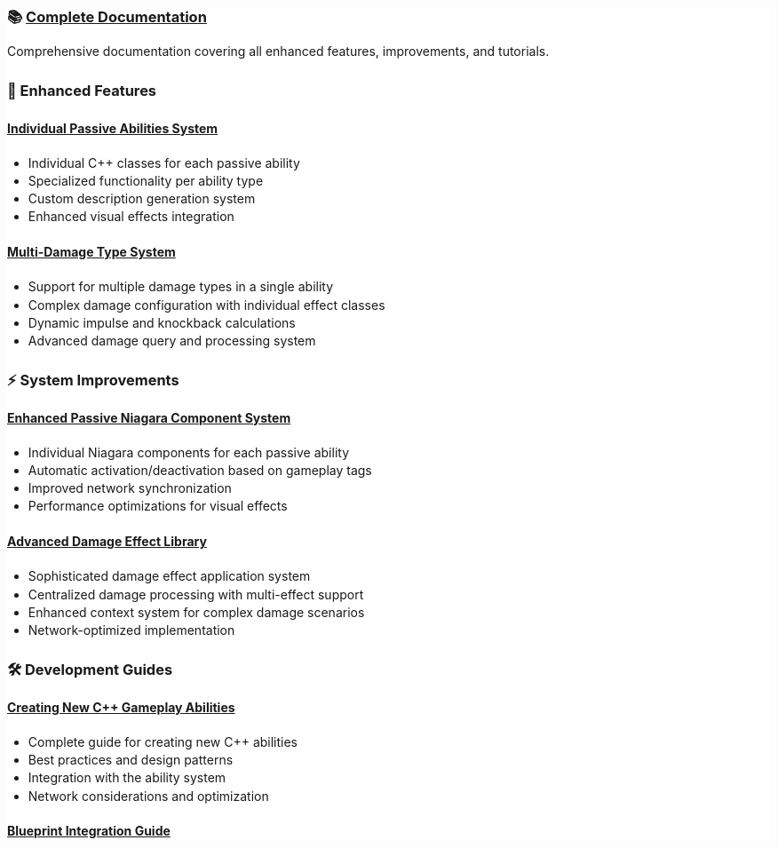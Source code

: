### **📚 [Complete Documentation](docs/README.md)**

Comprehensive documentation covering all enhanced features, improvements, and tutorials.

### **🎯 Enhanced Features**

#### **[Individual Passive Abilities System](docs/features/individual-passive-abilities.md)**

- Individual C++ classes for each passive ability
- Specialized functionality per ability type
- Custom description generation system
- Enhanced visual effects integration

#### **[Multi-Damage Type System](docs/features/multi-damage-type-system.md)**

- Support for multiple damage types in a single ability
- Complex damage configuration with individual effect classes
- Dynamic impulse and knockback calculations
- Advanced damage query and processing system

### **⚡ System Improvements**

#### **[Enhanced Passive Niagara Component System](docs/improvements/enhanced-passive-niagara-system.md)**

- Individual Niagara components for each passive ability
- Automatic activation/deactivation based on gameplay tags
- Improved network synchronization
- Performance optimizations for visual effects

#### **[Advanced Damage Effect Library](docs/improvements/advanced-damage-effect-library.md)**

- Sophisticated damage effect application system
- Centralized damage processing with multi-effect support
- Enhanced context system for complex damage scenarios
- Network-optimized implementation

### **🛠️ Development Guides**

#### **[Creating New C++ Gameplay Abilities](docs/tutorials/creating-cpp-abilities.md)**

- Complete guide for creating new C++ abilities
- Best practices and design patterns
- Integration with the ability system
- Network considerations and optimization

#### **[Blueprint Integration Guide](docs/tutorials/blueprint-integration-guide.md)**
